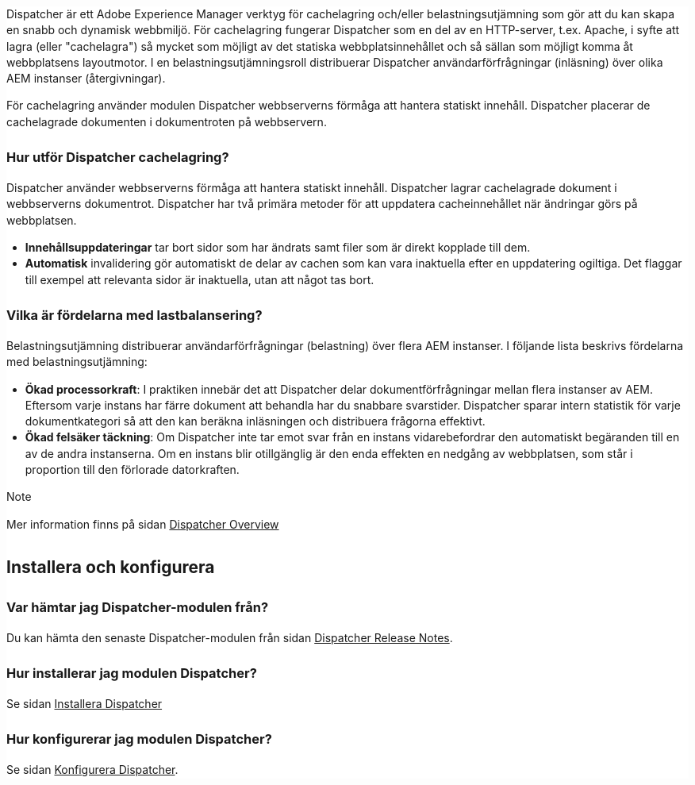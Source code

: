 Dispatcher är ett Adobe Experience Manager verktyg för cachelagring och/eller belastningsutjämning som gör att du kan skapa en snabb och dynamisk webbmiljö. För cachelagring fungerar Dispatcher som en del av en HTTP-server, t.ex. Apache, i syfte att lagra (eller &quot;cachelagra&quot;) så mycket som möjligt av det statiska webbplatsinnehållet och så sällan som möjligt komma åt webbplatsens layoutmotor. I en belastningsutjämningsroll distribuerar Dispatcher användarförfrågningar (inläsning) över olika AEM instanser (återgivningar).

För cachelagring använder modulen Dispatcher webbserverns förmåga att hantera statiskt innehåll. Dispatcher placerar de cachelagrade dokumenten i dokumentroten på webbservern.

### Hur utför Dispatcher cachelagring?

Dispatcher använder webbserverns förmåga att hantera statiskt innehåll. Dispatcher lagrar cachelagrade dokument i webbserverns dokumentrot. Dispatcher har två primära metoder för att uppdatera cacheinnehållet när ändringar görs på webbplatsen.

* **Innehållsuppdateringar** tar bort sidor som har ändrats samt filer som är direkt kopplade till dem.
* **Automatisk** invalidering gör automatiskt de delar av cachen som kan vara inaktuella efter en uppdatering ogiltiga. Det flaggar till exempel att relevanta sidor är inaktuella, utan att något tas bort.

### Vilka är fördelarna med lastbalansering?

Belastningsutjämning distribuerar användarförfrågningar (belastning) över flera AEM instanser. I följande lista beskrivs fördelarna med belastningsutjämning:

* **Ökad processorkraft**: I praktiken innebär det att Dispatcher delar dokumentförfrågningar mellan flera instanser av AEM. Eftersom varje instans har färre dokument att behandla har du snabbare svarstider. Dispatcher sparar intern statistik för varje dokumentkategori så att den kan beräkna inläsningen och distribuera frågorna effektivt.
* **Ökad felsäker täckning**: Om Dispatcher inte tar emot svar från en instans vidarebefordrar den automatiskt begäranden till en av de andra instanserna. Om en instans blir otillgänglig är den enda effekten en nedgång av webbplatsen, som står i proportion till den förlorade datorkraften.

>[!NOTE]
>
>Mer information finns på sidan [Dispatcher Overview](dispatcher.md)

## Installera och konfigurera

### Var hämtar jag Dispatcher-modulen från?

Du kan hämta den senaste Dispatcher-modulen från sidan [Dispatcher Release Notes](release-notes.md).

### Hur installerar jag modulen Dispatcher?

Se sidan [Installera Dispatcher](dispatcher-install.md)

### Hur konfigurerar jag modulen Dispatcher?

Se sidan [Konfigurera Dispatcher](dispatcher-configuration.md).
